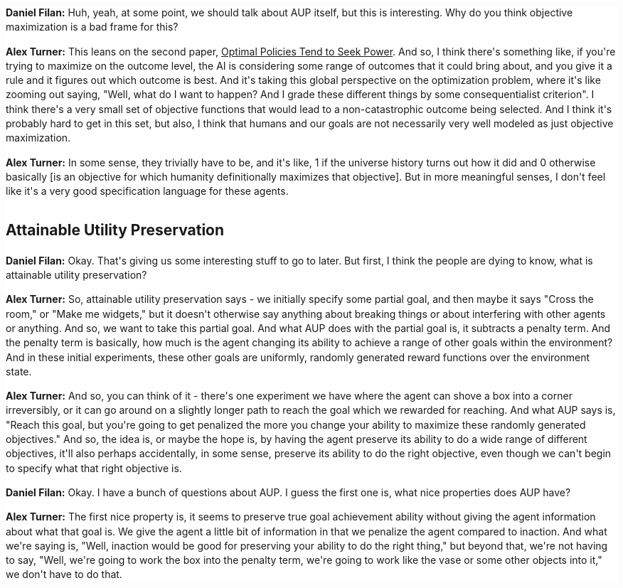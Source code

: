 **Daniel Filan:**
Huh, yeah, at some point, we should talk about AUP itself, but this is interesting. Why do you think objective maximization is a bad frame for this?

**Alex Turner:**
This leans on the second paper, [Optimal Policies Tend to Seek Power](https://arxiv.org/abs/1912.01683). And so, I think there's something like, if you're trying to maximize on the outcome level, the AI is considering some range of outcomes that it could bring about, and you give it a rule and it figures out which outcome is best. And it's taking this global perspective on the optimization problem, where it's like zooming out saying, "Well, what do I want to happen? And I grade these different things by some consequentialist criterion". I think there's a very small set of objective functions that would lead to a non-catastrophic outcome being selected. And I think it's probably hard to get in this set, but also, I think that humans and our goals are not necessarily very well modeled as just objective maximization.

**Alex Turner:**
In some sense, they trivially have to be, and it's like, 1 if the universe history turns out how it did and 0 otherwise basically [is an objective for which humanity definitionally maximizes that objective]. But in more meaningful senses, I don't feel like it's a very good specification language for these agents.

## Attainable Utility Preservation <a name="aup"></a>

**Daniel Filan:**
Okay. That's giving us some interesting stuff to go to later. But first, I think the people are dying to know, what is attainable utility preservation?

**Alex Turner:**
So, attainable utility preservation says - we initially specify some partial goal, and then maybe it says "Cross the room," or "Make me widgets," but it doesn't otherwise say anything about breaking things or about interfering with other agents or anything. And so, we want to take this partial goal. And what AUP does with the partial goal is, it subtracts a penalty term. And the penalty term is basically, how much is the agent changing its ability to achieve a range of other goals within the environment? And in these initial experiments, these other goals are uniformly, randomly generated reward functions over the environment state.

**Alex Turner:**
And so, you can think of it - there's one experiment we have where the agent can shove a box into a corner irreversibly, or it can go around on a slightly longer path to reach the goal which we rewarded for reaching. And what AUP says is, "Reach this goal, but you're going to get penalized the more you change your ability to maximize these randomly generated objectives." And so, the idea is, or maybe the hope is, by having the agent preserve its ability to do a wide range of different objectives, it'll also perhaps accidentally, in some sense, preserve its ability to do the right objective, even though we can't begin to specify what that right objective is.

**Daniel Filan:**
Okay. I have a bunch of questions about AUP. I guess the first one is, what nice properties does AUP have?

**Alex Turner:**
The first nice property is, it seems to preserve true goal achievement ability without giving the agent information about what that goal is. We give the agent a little bit of information in that we penalize the agent compared to inaction. And what we're saying is, "Well, inaction would be good for preserving your ability to do the right thing," but beyond that, we're not having to say, "Well, we're going to work the box into the penalty term, we're going to work like the vase or some other objects into it," we don't have to do that.
